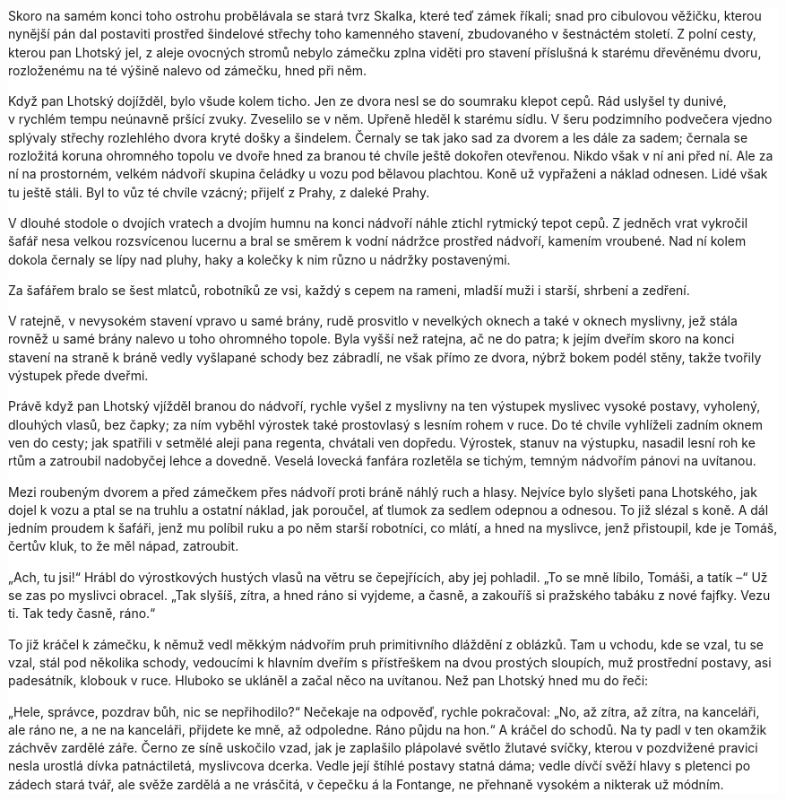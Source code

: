 Skoro na samém konci toho ostrohu probělávala se stará tvrz Skalka, které teď zámek říkali; snad pro cibulovou věžičku, kterou nynější pán dal postaviti prostřed šindelové střechy toho kamenného stavení, zbudovaného v šestnáctém století. Z polní cesty, kterou pan Lhotský jel, z aleje ovocných stromů nebylo zámečku zplna viděti pro stavení příslušná k starému dřevěnému dvoru, rozloženému na té výšině nalevo od zámečku, hned při něm.

Když pan Lhotský dojížděl, bylo všude kolem ticho. Jen ze dvora nesl se do soumraku klepot cepů. Rád uslyšel ty dunivé, v rychlém tempu neúnavně pršící zvuky. Zveselilo se v něm. Upřeně hleděl k starému sídlu. V šeru podzimního podvečera vjedno splývaly střechy rozlehlého dvora kryté došky a šindelem. Černaly se tak jako sad za dvorem a les dále za sadem; černala se rozložitá koruna ohromného topolu ve dvoře hned za branou té chvíle ještě dokořen otevřenou. Nikdo však v ní ani před ní. Ale za ní na prostorném, velkém nádvoří skupina čeládky u vozu pod bělavou plachtou. Koně už vypřaženi a náklad odnesen. Lidé však tu ještě stáli. Byl to vůz té chvíle vzácný; přijelť z Prahy, z daleké Prahy.

V dlouhé stodole o dvojích vratech a dvojím humnu na konci nádvoří náhle ztichl rytmický tepot cepů. Z jedněch vrat vykročil šafář nesa velkou rozsvícenou lucernu a bral se směrem k vodní nádržce prostřed nádvoří, kamením vroubené. Nad ní kolem dokola černaly se lípy nad pluhy, haky a kolečky k nim různo u nádržky postavenými.

Za šafářem bralo se šest mlatců, robotníků ze vsi, každý s cepem na rameni, mladší muži i starší, shrbení a zedření.

V ratejně, v nevysokém stavení vpravo u samé brány, rudě prosvitlo v nevelkých oknech a také v oknech myslivny, jež stála rovněž u samé brány nalevo u toho ohromného topole. Byla vyšší než ratejna, ač ne do patra; k jejím dveřím skoro na konci stavení na straně k bráně vedly vyšlapané schody bez zábradlí, ne však přímo ze dvora, nýbrž bokem podél stěny, takže tvořily výstupek přede dveřmi.

Právě když pan Lhotský vjížděl branou do nádvoří, rychle vyšel z myslivny na ten výstupek myslivec vysoké postavy, vyholený, dlouhých vlasů, bez čapky; za ním vyběhl výrostek také prostovlasý s lesním rohem v ruce. Do té chvíle vyhlíželi zadním oknem ven do cesty; jak spatřili v setmělé aleji pana regenta, chvátali ven dopředu. Výrostek, stanuv na výstupku, nasadil lesní roh ke rtům a zatroubil nadobyčej lehce a dovedně. Veselá lovecká fanfára rozletěla se tichým, temným nádvořím pánovi na uvítanou.

Mezi roubeným dvorem a před zámečkem přes nádvoří proti bráně náhlý ruch a hlasy. Nejvíce bylo slyšeti pana Lhotského, jak dojel k vozu a ptal se na truhlu a ostatní náklad, jak poroučel, ať tlumok za sedlem odepnou a odnesou. To již slézal s koně. A dál jedním proudem k šafáři, jenž mu políbil ruku a po něm starší robotníci, co mlátí, a hned na myslivce, jenž přistoupil, kde je Tomáš, čertův kluk, to že měl nápad, zatroubit.

„Ach, tu jsi!“ Hrábl do výrostkových hustých vlasů na větru se čepejřících, aby jej pohladil. „To se mně líbilo, Tomáši, a tatík –“ Už se zas po myslivci obracel. „Tak slyšíš, zítra, a hned ráno si vyjdeme, a časně, a zakouříš si pražského tabáku z nové fajfky. Vezu ti. Tak tedy časně, ráno.“

To již kráčel k zámečku, k němuž vedl měkkým nádvořím pruh primitivního dláždění z oblázků. Tam u vchodu, kde se vzal, tu se vzal, stál pod několika schody, vedoucími k hlavním dveřím s přístřeškem na dvou prostých sloupích, muž prostřední postavy, asi padesátník, klobouk v ruce. Hluboko se ukláněl a začal něco na uvítanou. Než pan Lhotský hned mu do řeči:

„Hele, správce, pozdrav bůh, nic se nepřihodilo?“ Nečekaje na odpověď, rychle pokračoval: „No, až zítra, až zítra, na kanceláři, ale ráno ne, a ne na kanceláři, přijdete ke mně, až odpoledne. Ráno půjdu na hon.“ A kráčel do schodů. Na ty padl v ten okamžik záchvěv zardělé záře. Černo ze síně uskočilo vzad, jak je zaplašilo plápolavé světlo žlutavé svíčky, kterou v pozdvižené pravici nesla urostlá dívka patnáctiletá, myslivcova dcerka. Vedle její štíhlé postavy statná dáma; vedle dívčí svěží hlavy s pletenci po zádech stará tvář, ale svěže zardělá a ne vrásčitá, v čepečku á la Fontange, ne přehnaně vysokém a nikterak už módním.
